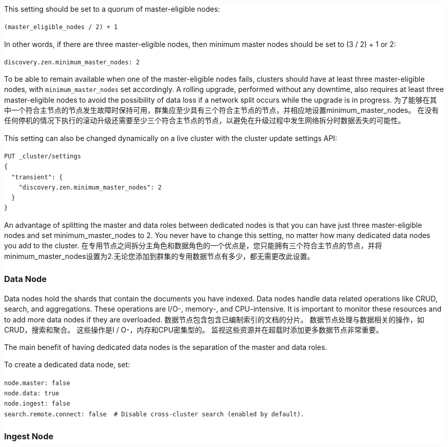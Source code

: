 This setting should be set to a quorum of master-eligible nodes:

```
(master_eligible_nodes / 2) + 1
```

In other words, if there are three master-eligible nodes, then minimum master nodes should be set to (3 / 2) + 1 or 2:

```
discovery.zen.minimum_master_nodes: 2
```

To be able to remain available when one of the master-eligible nodes fails, clusters should have at least three master-eligible nodes, with `minimum_master_nodes` set accordingly. A rolling upgrade, performed without any downtime, also requires at least three master-eligible nodes to avoid the possibility of data loss if a network split occurs while the upgrade is in progress.  为了能够在其中一个符合主节点的节点发生故障时保持可用，群集应至少具有三个符合主节点的节点，并相应地设置minimum_master_nodes。 在没有任何停机的情况下执行的滚动升级还需要至少三个符合主节点的节点，以避免在升级过程中发生网络拆分时数据丢失的可能性。

This setting can also be changed dynamically on a live cluster with the cluster update settings API:

```
PUT _cluster/settings
{
  "transient": {
    "discovery.zen.minimum_master_nodes": 2
  }
}
```

An advantage of splitting the master and data roles between dedicated nodes is that you can have just three master-eligible nodes and set minimum_master_nodes to 2. You never have to change this setting, no matter how many dedicated data nodes you add to the cluster.  在专用节点之间拆分主角色和数据角色的一个优点是，您只能拥有三个符合主节点的节点，并将minimum_master_nodes设置为2.无论您添加到群集的专用数据节点有多少，都无需更改此设置。


### Data Node

Data nodes hold the shards that contain the documents you have indexed. Data nodes handle data related operations like CRUD, search, and aggregations. These operations are I/O-, memory-, and CPU-intensive. It is important to monitor these resources and to add more data nodes if they are overloaded.  数据节点包含包含已编制索引的文档的分片。 数据节点处理与数据相关的操作，如CRUD，搜索和聚合。 这些操作是I / O-，内存和CPU密集型的。 监视这些资源并在超载时添加更多数据节点非常重要。

The main benefit of having dedicated data nodes is the separation of the master and data roles.

To create a dedicated data node, set:

```
node.master: false 
node.data: true 
node.ingest: false 
search.remote.connect: false  # Disable cross-cluster search (enabled by default).
```

### Ingest Node
